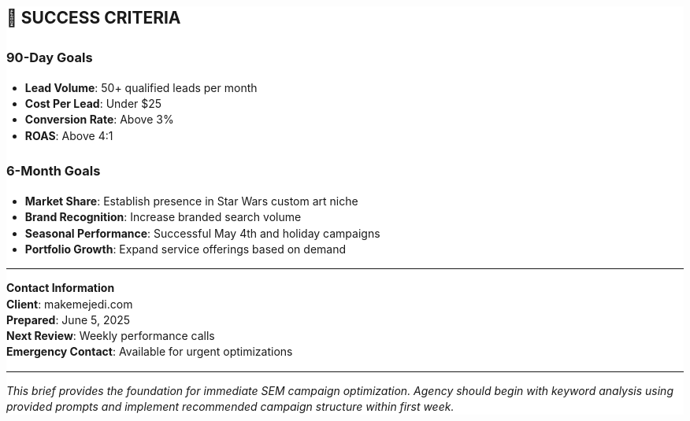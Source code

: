 
## 🎯 SUCCESS CRITERIA

### 90-Day Goals
- **Lead Volume**: 50+ qualified leads per month
- **Cost Per Lead**: Under $25
- **Conversion Rate**: Above 3%
- **ROAS**: Above 4:1

### 6-Month Goals
- **Market Share**: Establish presence in Star Wars custom art niche
- **Brand Recognition**: Increase branded search volume
- **Seasonal Performance**: Successful May 4th and holiday campaigns
- **Portfolio Growth**: Expand service offerings based on demand

---

**Contact Information**  
**Client**: makemejedi.com  
**Prepared**: June 5, 2025  
**Next Review**: Weekly performance calls  
**Emergency Contact**: Available for urgent optimizations

---

*This brief provides the foundation for immediate SEM campaign optimization. Agency should begin with keyword analysis using provided prompts and implement recommended campaign structure within first week.* 